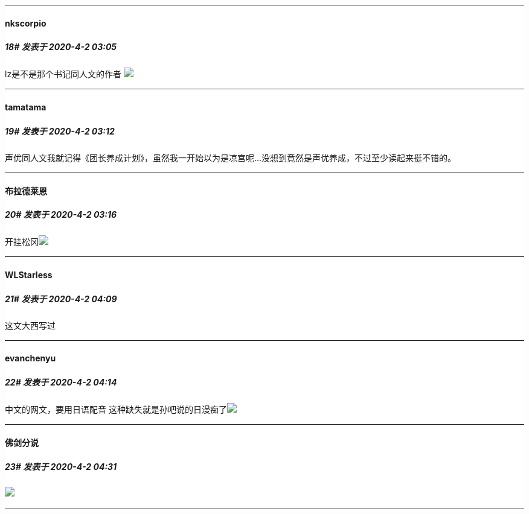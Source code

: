 -----

####  nkscorpio  
##### 18#       发表于 2020-4-2 03:05


lz是不是那个书记同人文的作者 <img src="https://static.saraba1st.com/image/smiley/face2017/009.gif" referrerpolicy="no-referrer">


-----

####  tamatama  
##### 19#       发表于 2020-4-2 03:12


声优同人文我就记得《团长养成计划》，虽然我一开始以为是凉宫呢...没想到竟然是声优养成，不过至少读起来挺不错的。


-----

####  布拉德莱恩  
##### 20#       发表于 2020-4-2 03:16


开挂松冈<img src="https://static.saraba1st.com/image/smiley/face2017/166.png" referrerpolicy="no-referrer">


-----

####  WLStarless  
##### 21#       发表于 2020-4-2 04:09


这文大西写过


-----

####  evanchenyu  
##### 22#       发表于 2020-4-2 04:14


中文的网文，要用日语配音
这种缺失就是孙吧说的日漫痴了<img src="https://static.saraba1st.com/image/smiley/face2017/067.png" referrerpolicy="no-referrer">


-----

####  佛剑分说  
##### 23#       发表于 2020-4-2 04:31


<img src="https://img.saraba1st.com/forum/202004/02/001409pj0d0x0pxa7cxu11.jpg" referrerpolicy="no-referrer">


-----
